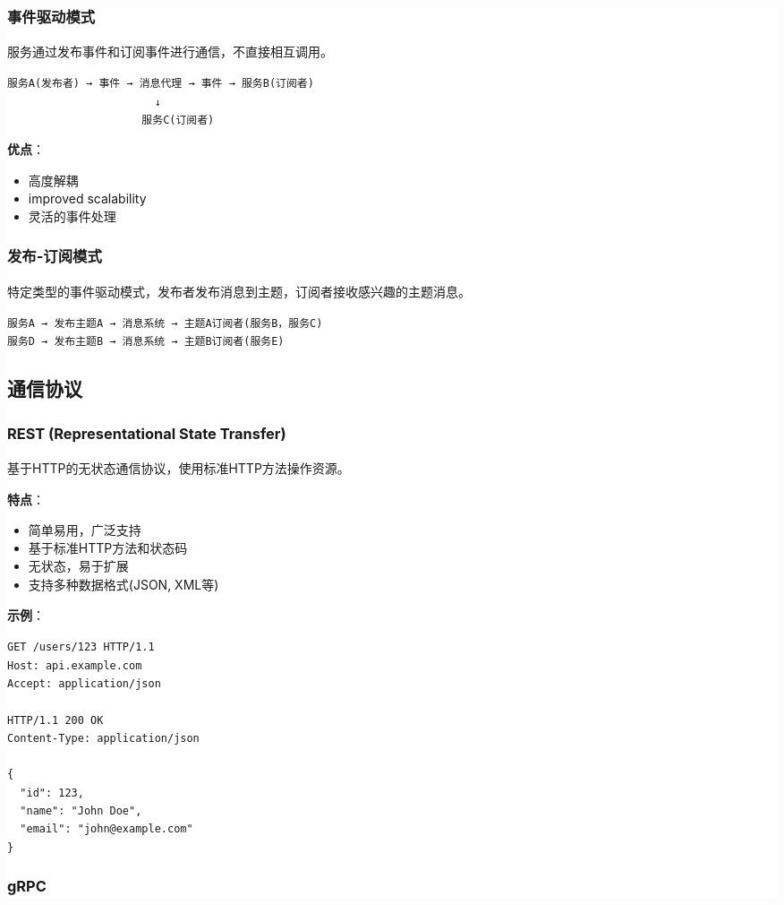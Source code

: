 ### 事件驱动模式

服务通过发布事件和订阅事件进行通信，不直接相互调用。

```
服务A(发布者) → 事件 → 消息代理 → 事件 → 服务B(订阅者)
                       ↓
                     服务C(订阅者)
```

**优点**：
- 高度解耦
- improved scalability
- 灵活的事件处理

### 发布-订阅模式

特定类型的事件驱动模式，发布者发布消息到主题，订阅者接收感兴趣的主题消息。

```
服务A → 发布主题A → 消息系统 → 主题A订阅者(服务B，服务C)
服务D → 发布主题B → 消息系统 → 主题B订阅者(服务E)
```

## 通信协议

### REST (Representational State Transfer)

基于HTTP的无状态通信协议，使用标准HTTP方法操作资源。

**特点**：
- 简单易用，广泛支持
- 基于标准HTTP方法和状态码
- 无状态，易于扩展
- 支持多种数据格式(JSON, XML等)

**示例**：
```
GET /users/123 HTTP/1.1
Host: api.example.com
Accept: application/json

HTTP/1.1 200 OK
Content-Type: application/json

{
  "id": 123,
  "name": "John Doe",
  "email": "john@example.com"
}
```

### gRPC
